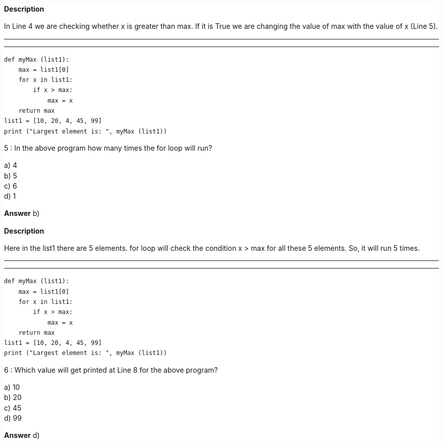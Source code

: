**Description**

In Line 4 we are checking whether x is greater than max. If it is True we are changing the value of max with the value of x (Line 5).

---
---


```
def myMax (list1):
    max = list1[0]
    for x in list1:
        if x > max:
            max = x
    return max
list1 = [10, 20, 4, 45, 99]
print ("Largest element is: ", myMax (list1))
```

5 : In the above program how many times the for loop will run?  

a) 4   
b) 5   
c) 6  
d) 1  

**Answer** b) 

**Description**

Here in the list1 there are 5 elements. for loop will check the condition x &gt; max for all these 5 elements. So, it will run 5 times.  

---
---


```
def myMax (list1):
    max = list1[0]
    for x in list1:
        if x > max:
            max = x
    return max
list1 = [10, 20, 4, 45, 99]
print ("Largest element is: ", myMax (list1))
```

6 : Which value will get printed at Line 8 for the above program?  

a) 10   
b) 20  
c) 45   
d) 99  

**Answer** d) 
